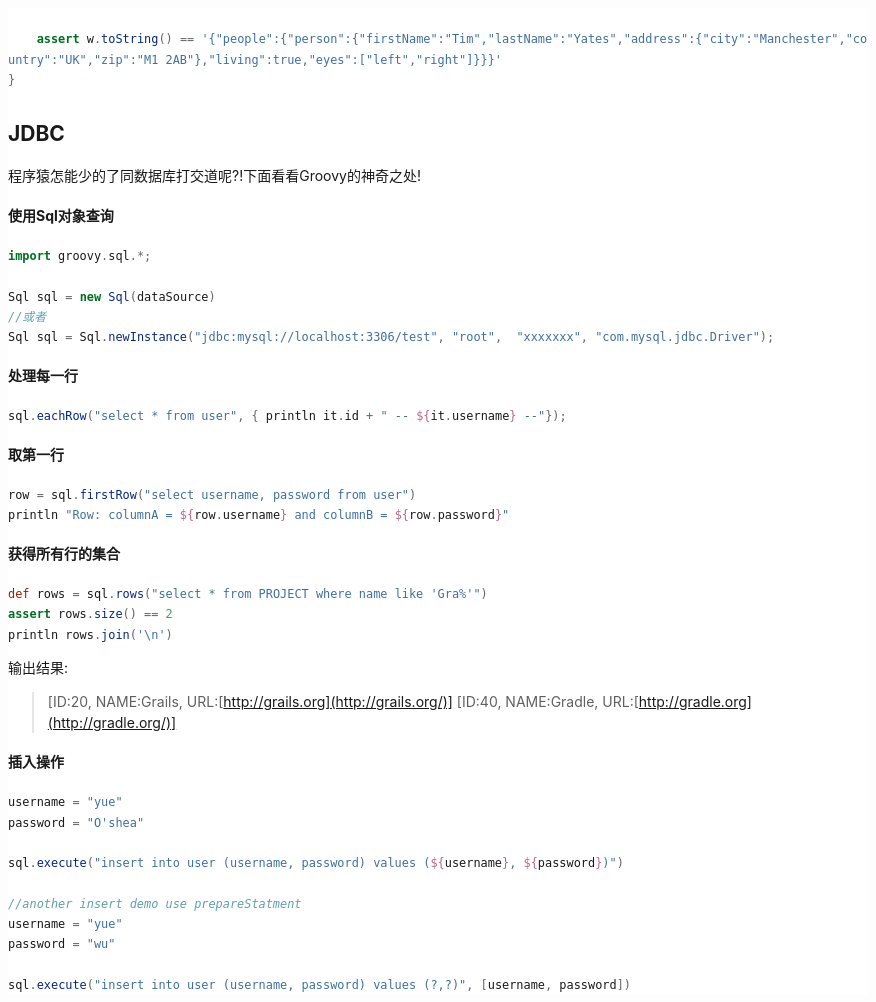 ```groovy

	assert w.toString() == '{"people":{"person":{"firstName":"Tim","lastName":"Yates","address":{"city":"Manchester","country":"UK","zip":"M1 2AB"},"living":true,"eyes":["left","right"]}}}'
}
```

## JDBC
程序猿怎能少的了同数据库打交道呢?!下面看看Groovy的神奇之处!

####  使用Sql对象查询

```groovy
import groovy.sql.*;
 
Sql sql = new Sql(dataSource)
//或者
Sql sql = Sql.newInstance("jdbc:mysql://localhost:3306/test", "root",  "xxxxxxx", "com.mysql.jdbc.Driver");
```

####  处理每一行

```groovy
sql.eachRow("select * from user", { println it.id + " -- ${it.username} --"});
```

####  取第一行

```groovy
row = sql.firstRow("select username, password from user")
println "Row: columnA = ${row.username} and columnB = ${row.password}"
```

####  获得所有行的集合

```groovy
def rows = sql.rows("select * from PROJECT where name like 'Gra%'")
assert rows.size() == 2
println rows.join('\n')
```

输出结果:

> [ID:20, NAME:Grails, URL:[http://grails.org](http://grails.org/)]
> [ID:40, NAME:Gradle, URL:[http://gradle.org](http://gradle.org/)]

####  插入操作

```groovy
username = "yue"
password = "O'shea"
 
sql.execute("insert into user (username, password) values (${username}, ${password})")
 
//another insert demo use prepareStatment
username = "yue"
password = "wu"
 
sql.execute("insert into user (username, password) values (?,?)", [username, password])
```
